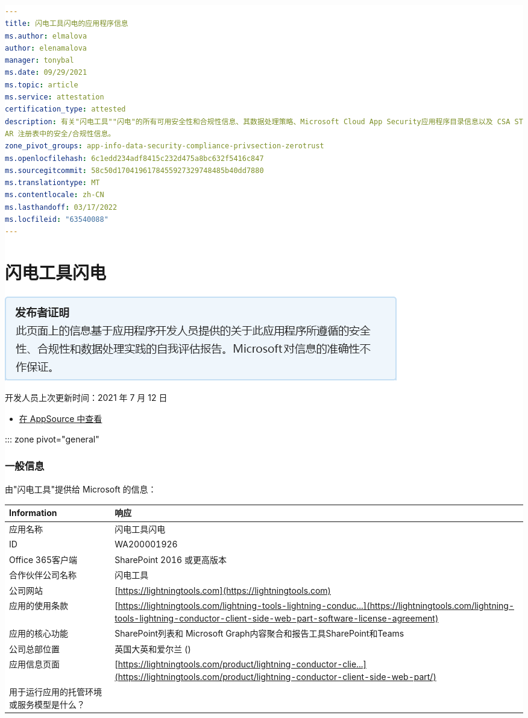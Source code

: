```yaml
---
title: 闪电工具闪电的应用程序信息
ms.author: elmalova
author: elenamalova
manager: tonybal
ms.date: 09/29/2021
ms.topic: article
ms.service: attestation
certification_type: attested
description: 有关"闪电工具""闪电"的所有可用安全性和合规性信息、其数据处理策略、Microsoft Cloud App Security应用程序目录信息以及 CSA STAR 注册表中的安全/合规性信息。
zone_pivot_groups: app-info-data-security-compliance-privsection-zerotrust
ms.openlocfilehash: 6c1edd234adf8415c232d475a8bc632f5416c847
ms.sourcegitcommit: 58c50d1704196178455927329748485b40dd7880
ms.translationtype: MT
ms.contentlocale: zh-CN
ms.lasthandoff: 03/17/2022
ms.locfileid: "63540088"
---
```

# <a name="lightning-tools-lightning-conductor"></a>闪电工具闪电

<p></p>
<img alt="Publisher Attestation: The information on this page is based on a self-assessment report provided by the app developer on the security, compliance, and data handling practices followed by this app. Microsoft makes no guarantees regarding the accuracy of the information." src="../media/attested.png" width="650" />
<p>开发人员上次更新时间：2021 年 7 月 12 日</p>

* <a href="https://appsource.microsoft.com/product/office/WA200001926" target="_blank">在 AppSource 中查看</a>

::: zone pivot="general"

### <a name="general-information"></a>一般信息

由"闪电工具"提供给 Microsoft 的信息：

| **Information** | **响应** |
|:----------------|:-------------|
| 应用名称 | 闪电工具闪电 |
| ID | WA200001926 |
| Office 365客户端 | SharePoint 2016 或更高版本 |
| 合作伙伴公司名称 | 闪电工具 |
| 公司网站 | [https://lightningtools.com](https://lightningtools.com) |
| 应用的使用条款 | [https://lightningtools.com/lightning-tools-lightning-conduc...](https://lightningtools.com/lightning-tools-lightning-conductor-client-side-web-part-software-license-agreement) |
| 应用的核心功能 | SharePoint列表和 Microsoft Graph内容聚合和报告工具SharePoint和Teams |
| 公司总部位置 | 英国大英和爱尔兰 ()  |
| 应用信息页面 | [https://lightningtools.com/product/lightning-conductor-clie...](https://lightningtools.com/product/lightning-conductor-client-side-web-part/) |
| 用于运行应用的托管环境或服务模型是什么？ |  |